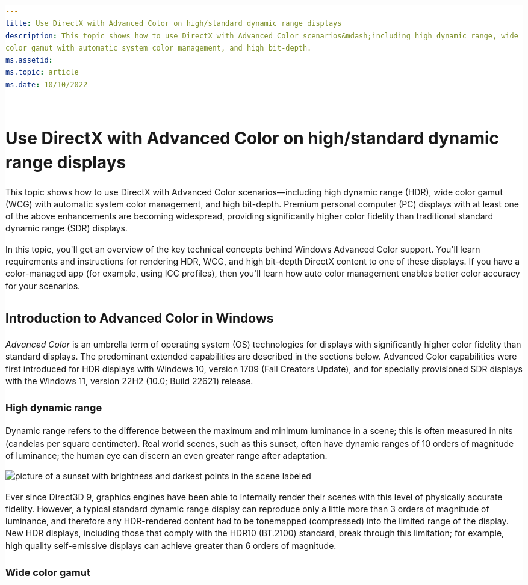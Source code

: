 ```yaml
---
title: Use DirectX with Advanced Color on high/standard dynamic range displays
description: This topic shows how to use DirectX with Advanced Color scenarios&mdash;including high dynamic range, wide color gamut with automatic system color management, and high bit-depth.
ms.assetid: 
ms.topic: article
ms.date: 10/10/2022
---
```


# Use DirectX with Advanced Color on high/standard dynamic range displays

This topic shows how to use DirectX with Advanced Color scenarios&mdash;including high dynamic range (HDR), wide color gamut (WCG) with automatic system color management, and high bit-depth. Premium personal computer (PC) displays with at least one of the above enhancements are becoming widespread, providing significantly higher color fidelity than traditional standard dynamic range (SDR) displays.

In this topic, you'll get an overview of the key technical concepts behind Windows Advanced Color support. You'll learn requirements and instructions for rendering HDR, WCG, and high bit-depth DirectX content to one of these displays. If you have a color-managed app (for example, using ICC profiles), then you'll learn how auto color management enables better color accuracy for your scenarios.

## Introduction to Advanced Color in Windows

*Advanced Color* is an umbrella term of operating system (OS) technologies for displays with significantly higher color fidelity than standard displays. The predominant extended capabilities are described in the sections below. Advanced Color capabilities were first introduced for HDR displays with Windows 10, version 1709 (Fall Creators Update), and for specially provisioned SDR displays with the Windows 11, version 22H2 (10.0; Build 22621) release.

### High dynamic range

Dynamic range refers to the difference between the maximum and minimum luminance in a scene; this is often measured in nits (candelas per square centimeter). Real world scenes, such as this sunset, often have dynamic ranges of 10 orders of magnitude of luminance; the human eye can discern an even greater range after adaptation.

![picture of a sunset with brightness and darkest points in the scene labeled](images/HDR-HDR.jpg)

Ever since Direct3D 9, graphics engines have been able to internally render their scenes with this level of physically accurate fidelity. However, a typical standard dynamic range display can reproduce only a little more than 3 orders of magnitude of luminance, and therefore any HDR-rendered content had to be tonemapped (compressed) into the limited range of the display. New HDR displays, including those that comply with the HDR10 (BT.2100) standard, break through this limitation; for example, high quality self-emissive displays can achieve greater than 6 orders of magnitude.

### Wide color gamut
